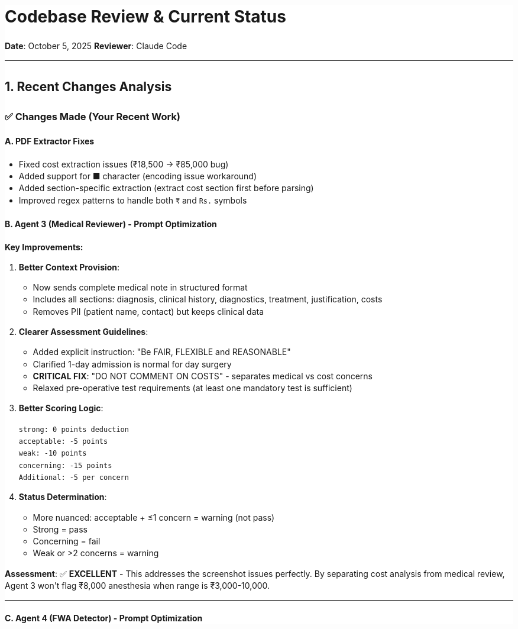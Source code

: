 # Codebase Review & Current Status

**Date**: October 5, 2025
**Reviewer**: Claude Code

---

## 1. Recent Changes Analysis

### ✅ **Changes Made (Your Recent Work)**

#### **A. PDF Extractor Fixes**
- Fixed cost extraction issues (₹18,500 → ₹85,000 bug)
- Added support for ■ character (encoding issue workaround)
- Added section-specific extraction (extract cost section first before parsing)
- Improved regex patterns to handle both `₹` and `Rs.` symbols

#### **B. Agent 3 (Medical Reviewer) - Prompt Optimization**

**Key Improvements:**
1. **Better Context Provision**:
   - Now sends complete medical note in structured format
   - Includes all sections: diagnosis, clinical history, diagnostics, treatment, justification, costs
   - Removes PII (patient name, contact) but keeps clinical data

2. **Clearer Assessment Guidelines**:
   - Added explicit instruction: "Be FAIR, FLEXIBLE and REASONABLE"
   - Clarified 1-day admission is normal for day surgery
   - **CRITICAL FIX**: "DO NOT COMMENT ON COSTS" - separates medical vs cost concerns
   - Relaxed pre-operative test requirements (at least one mandatory test is sufficient)

3. **Better Scoring Logic**:
   ```
   strong: 0 points deduction
   acceptable: -5 points
   weak: -10 points
   concerning: -15 points
   Additional: -5 per concern
   ```

4. **Status Determination**:
   - More nuanced: acceptable + ≤1 concern = warning (not pass)
   - Strong = pass
   - Concerning = fail
   - Weak or >2 concerns = warning

**Assessment**: ✅ **EXCELLENT** - This addresses the screenshot issues perfectly. By separating cost analysis from medical review, Agent 3 won't flag ₹8,000 anesthesia when range is ₹3,000-10,000.

---

#### **C. Agent 4 (FWA Detector) - Prompt Optimization**
